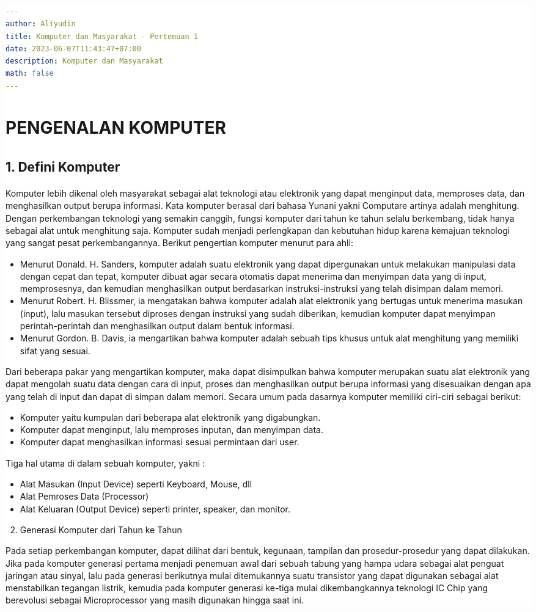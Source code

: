 ```yaml
---
author: Aliyudin
title: Komputer dan Masyarakat - Pertemuan 1
date: 2023-06-07T11:43:47+07:00
description: Komputer dan Masyarakat
math: false
---
```

# PENGENALAN KOMPUTER
## 1. Defini Komputer

Komputer lebih dikenal oleh masyarakat sebagai alat teknologi atau elektronik yang dapat menginput data, memproses data, dan menghasilkan output berupa informasi. Kata komputer berasal dari bahasa Yunani yakni Computare artinya adalah menghitung. Dengan perkembangan teknologi yang semakin canggih, fungsi komputer dari tahun ke tahun selalu berkembang, tidak hanya sebagai alat untuk menghitung saja. Komputer sudah menjadi perlengkapan dan kebutuhan hidup karena kemajuan teknologi yang sangat pesat perkembangannya. Berikut pengertian komputer menurut para ahli:
- Menurut Donald. H. Sanders, komputer adalah suatu elektronik yang dapat dipergunakan untuk melakukan manipulasi data dengan cepat dan tepat, komputer dibuat agar secara otomatis dapat menerima dan menyimpan data yang di input, memprosesnya, dan kemudian menghasilkan output berdasarkan instruksi-instruksi yang telah disimpan dalam memori.
- Menurut Robert. H. Blissmer, ia mengatakan bahwa komputer adalah alat elektronik yang bertugas untuk menerima masukan (input), lalu masukan tersebut diproses dengan instruksi yang sudah diberikan, kemudian komputer dapat menyimpan perintah-perintah dan menghasilkan output dalam bentuk informasi.
- Menurut Gordon. B. Davis, ia mengartikan bahwa komputer adalah sebuah tips khusus untuk alat menghitung yang memiliki sifat yang sesuai.

Dari beberapa pakar yang mengartikan komputer, maka dapat disimpulkan bahwa komputer merupakan suatu alat elektronik yang dapat mengolah suatu data dengan cara di input, proses dan menghasilkan output berupa informasi yang disesuaikan dengan apa yang telah di input dan dapat di simpan dalam memori. Secara umum pada dasarnya komputer memiliki ciri-ciri sebagai berikut:
- Komputer	yaitu	kumpulan	dari	beberapa	alat	elektronik	yang digabungkan.
- Komputer dapat menginput, lalu memproses inputan, dan menyimpan data.
- Komputer dapat menghasilkan informasi sesuai permintaan dari user.

Tiga hal utama di dalam sebuah komputer, yakni :

- Alat Masukan (Input Device) seperti Keyboard, Mouse, dll
- Alat Pemroses Data (Processor)
- Alat Keluaran (Output Device) seperti printer, speaker, dan monitor.

2. Generasi Komputer dari Tahun ke Tahun

Pada setiap perkembangan komputer, dapat dilihat dari bentuk, kegunaan, tampilan dan prosedur-prosedur yang dapat dilakukan. Jika pada komputer generasi pertama menjadi penemuan awal dari sebuah tabung yang hampa udara sebagai alat penguat jaringan atau sinyal, lalu pada generasi berikutnya mulai ditemukannya suatu transistor yang dapat digunakan sebagai alat menstabilkan tegangan listrik, kemudia pada komputer generasi ke-tiga mulai dikembangkannya teknologi IC Chip yang berevolusi sebagai Microprocessor yang masih digunakan hingga saat ini.

